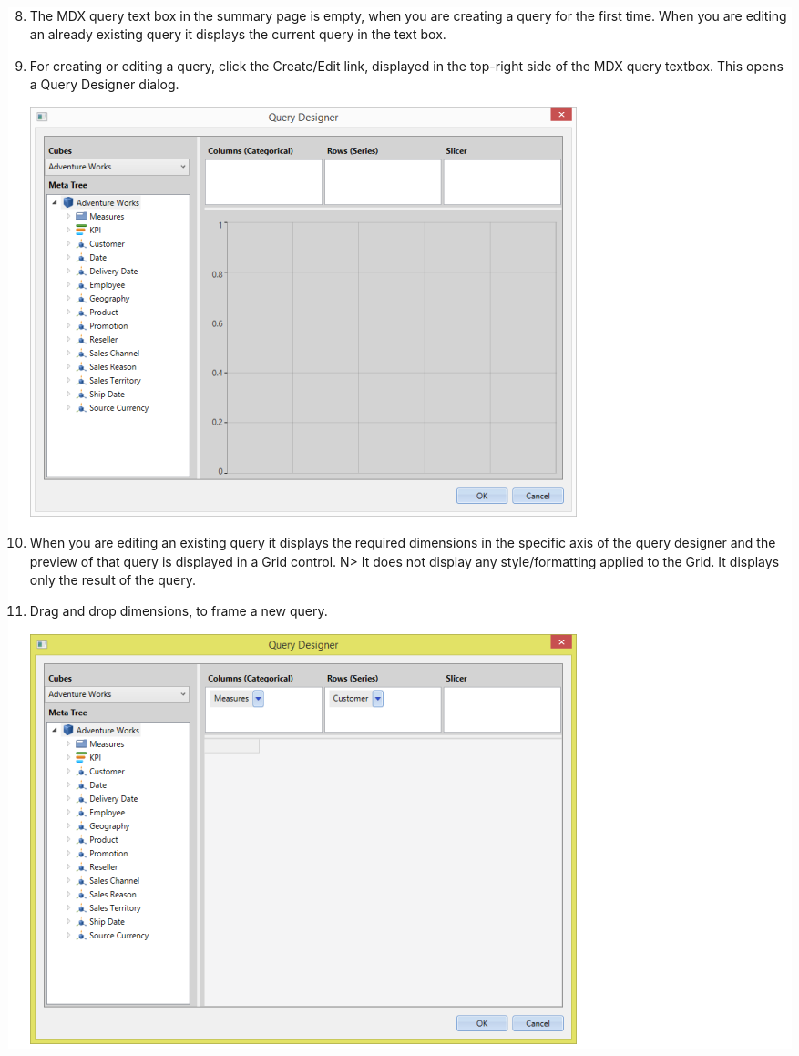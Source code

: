 
8. The MDX query text box in the summary page is empty, when you are creating a query for the first time. When you are editing an already existing query it displays the current query in the text box.
9. For creating or editing a query, click the Create/Edit link, displayed in the top-right side of the MDX query textbox. This opens a Query Designer dialog. 



   ![](Getting-Started_images/Getting-Started_img16.png)


10. When you are editing an existing query it displays the required dimensions in the specific axis of the query designer and the preview of that query is displayed in a Grid control.
    N> It does not display any style/formatting applied to the Grid. It displays only the result of the query.

11. Drag and drop dimensions, to frame a new query. 



    ![](Getting-Started_images/Getting-Started_img17.png)
